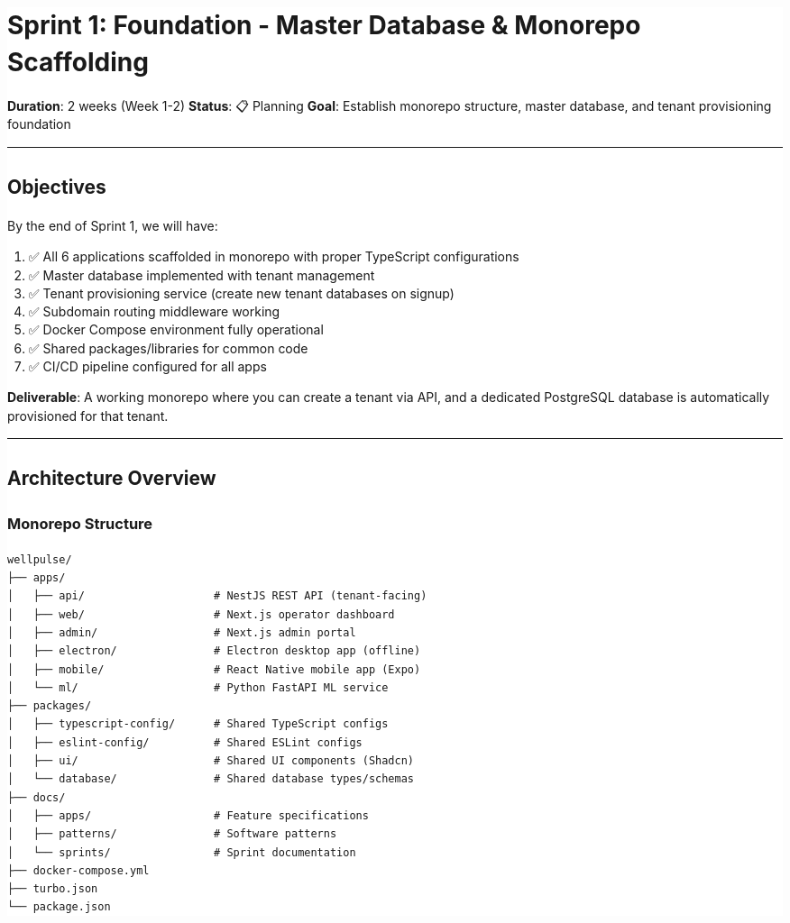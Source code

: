 # Sprint 1: Foundation - Master Database & Monorepo Scaffolding

**Duration**: 2 weeks (Week 1-2)
**Status**: 📋 Planning
**Goal**: Establish monorepo structure, master database, and tenant provisioning foundation

---

## Objectives

By the end of Sprint 1, we will have:

1. ✅ All 6 applications scaffolded in monorepo with proper TypeScript configurations
2. ✅ Master database implemented with tenant management
3. ✅ Tenant provisioning service (create new tenant databases on signup)
4. ✅ Subdomain routing middleware working
5. ✅ Docker Compose environment fully operational
6. ✅ Shared packages/libraries for common code
7. ✅ CI/CD pipeline configured for all apps

**Deliverable**: A working monorepo where you can create a tenant via API, and a dedicated PostgreSQL database is automatically provisioned for that tenant.

---

## Architecture Overview

### Monorepo Structure

```
wellpulse/
├── apps/
│   ├── api/                    # NestJS REST API (tenant-facing)
│   ├── web/                    # Next.js operator dashboard
│   ├── admin/                  # Next.js admin portal
│   ├── electron/               # Electron desktop app (offline)
│   ├── mobile/                 # React Native mobile app (Expo)
│   └── ml/                     # Python FastAPI ML service
├── packages/
│   ├── typescript-config/      # Shared TypeScript configs
│   ├── eslint-config/          # Shared ESLint configs
│   ├── ui/                     # Shared UI components (Shadcn)
│   └── database/               # Shared database types/schemas
├── docs/
│   ├── apps/                   # Feature specifications
│   ├── patterns/               # Software patterns
│   └── sprints/                # Sprint documentation
├── docker-compose.yml
├── turbo.json
└── package.json
```
